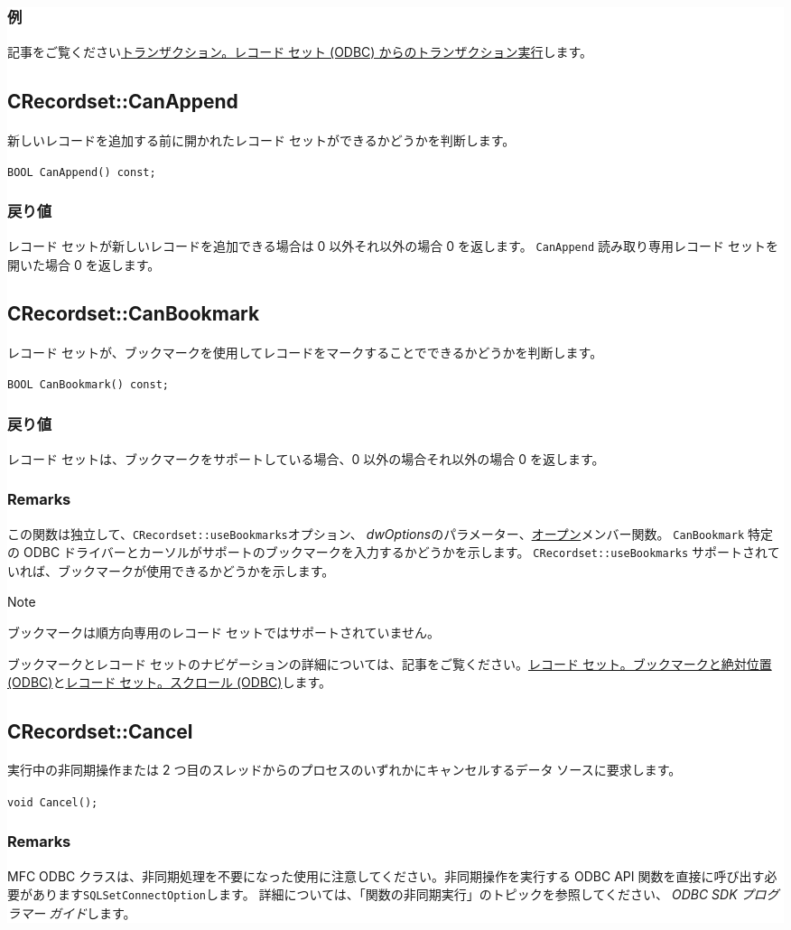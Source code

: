 ### <a name="example"></a>例

記事をご覧ください[トランザクション。レコード セット (ODBC) からのトランザクション実行](../../data/odbc/transaction-performing-a-transaction-in-a-recordset-odbc.md)します。

##  <a name="canappend"></a>  CRecordset::CanAppend

新しいレコードを追加する前に開かれたレコード セットができるかどうかを判断します。

```
BOOL CanAppend() const;
```

### <a name="return-value"></a>戻り値

レコード セットが新しいレコードを追加できる場合は 0 以外それ以外の場合 0 を返します。 `CanAppend` 読み取り専用レコード セットを開いた場合 0 を返します。

##  <a name="canbookmark"></a>  CRecordset::CanBookmark

レコード セットが、ブックマークを使用してレコードをマークすることでできるかどうかを判断します。

```
BOOL CanBookmark() const;
```

### <a name="return-value"></a>戻り値

レコード セットは、ブックマークをサポートしている場合、0 以外の場合それ以外の場合 0 を返します。

### <a name="remarks"></a>Remarks

この関数は独立して、`CRecordset::useBookmarks`オプション、 *dwOptions*のパラメーター、[オープン](#open)メンバー関数。 `CanBookmark` 特定の ODBC ドライバーとカーソルがサポートのブックマークを入力するかどうかを示します。 `CRecordset::useBookmarks` サポートされていれば、ブックマークが使用できるかどうかを示します。

> [!NOTE]
>  ブックマークは順方向専用のレコード セットではサポートされていません。

ブックマークとレコード セットのナビゲーションの詳細については、記事をご覧ください。[レコード セット。ブックマークと絶対位置 (ODBC)](../../data/odbc/recordset-bookmarks-and-absolute-positions-odbc.md)と[レコード セット。スクロール (ODBC)](../../data/odbc/recordset-scrolling-odbc.md)します。

##  <a name="cancel"></a>  CRecordset::Cancel

実行中の非同期操作または 2 つ目のスレッドからのプロセスのいずれかにキャンセルするデータ ソースに要求します。

```
void Cancel();
```

### <a name="remarks"></a>Remarks

MFC ODBC クラスは、非同期処理を不要になった使用に注意してください。非同期操作を実行する ODBC API 関数を直接に呼び出す必要があります`SQLSetConnectOption`します。 詳細については、「関数の非同期実行」のトピックを参照してください、 *ODBC SDK プログラマー ガイド*します。
